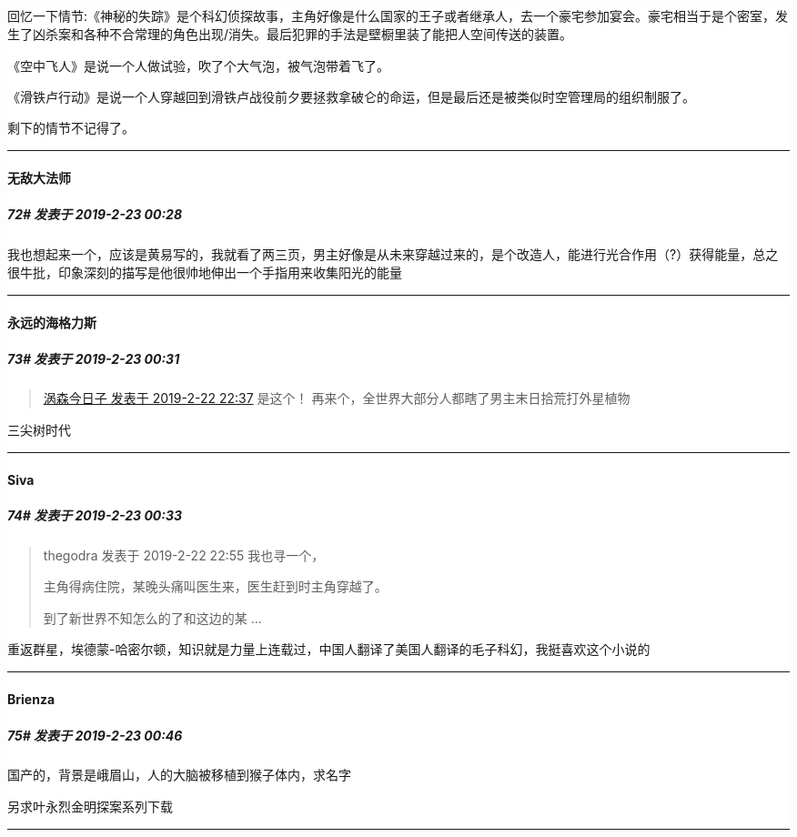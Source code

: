 回忆一下情节:《神秘的失踪》是个科幻侦探故事，主角好像是什么国家的王子或者继承人，去一个豪宅参加宴会。豪宅相当于是个密室，发生了凶杀案和各种不合常理的角色出现/消失。最后犯罪的手法是壁橱里装了能把人空间传送的装置。

《空中飞人》是说一个人做试验，吹了个大气泡，被气泡带着飞了。

《滑铁卢行动》是说一个人穿越回到滑铁卢战役前夕要拯救拿破仑的命运，但是最后还是被类似时空管理局的组织制服了。

剩下的情节不记得了。


-----

####  无敌大法师  
##### 72#       发表于 2019-2-23 00:28


我也想起来一个，应该是黄易写的，我就看了两三页，男主好像是从未来穿越过来的，是个改造人，能进行光合作用（?）获得能量，总之很牛批，印象深刻的描写是他很帅地伸出一个手指用来收集阳光的能量


-----

####  永远的海格力斯  
##### 73#       发表于 2019-2-23 00:31


<blockquote><a href="httphttps://bbs.saraba1st.com/2b/forum.php?mod=redirect&amp;goto=findpost&amp;pid=42691264&amp;ptid=1812672" target="_blank">涡森今日子 发表于 2019-2-22 22:37</a>
是这个！
再来个，全世界大部分人都瞎了男主末日拾荒打外星植物</blockquote>
三尖树时代


-----

####  Siva  
##### 74#       发表于 2019-2-23 00:33


<blockquote>thegodra 发表于 2019-2-22 22:55
我也寻一个，

主角得病住院，某晚头痛叫医生来，医生赶到时主角穿越了。

到了新世界不知怎么的了和这边的某 ...</blockquote>
重返群星，埃德蒙-哈密尔顿，知识就是力量上连载过，中国人翻译了美国人翻译的毛子科幻，我挺喜欢这个小说的


-----

####  Brienza  
##### 75#       发表于 2019-2-23 00:46


国产的，背景是峨眉山，人的大脑被移植到猴子体内，求名字


另求叶永烈金明探案系列下载


-----
